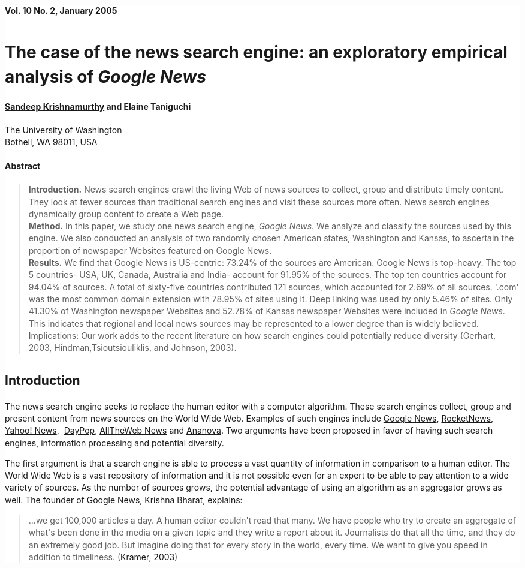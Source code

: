 #### Vol. 10 No. 2, January 2005



# The case of the news search engine: an exploratory empirical analysis of _Google News_

#### [Sandeep Krishnamurthy](mailto:sandeep@u.washington.edu) and Elaine Taniguchi  
The University of Washington  
Bothell, WA 98011, USA

#### Abstract

> **Introduction.** News search engines crawl the living Web of news sources to collect, group and distribute timely content. They look at fewer sources than traditional search engines and visit these sources more often. News search engines dynamically group content to create a Web page.  
> **Method.** In this paper, we study one news search engine, _Google News_. We analyze and classify the sources used by this engine. We also conducted an analysis of two randomly chosen American states, Washington and Kansas, to ascertain the proportion of newspaper Websites featured on Google News.  
> **Results.** We find that Google News is US-centric: 73.24% of the sources are American. Google News is top-heavy. The top 5 countries- USA, UK, Canada, Australia and India- account for 91.95% of the sources. The top ten countries account for 94.04% of sources. A total of sixty-five countries contributed 121 sources, which accounted for 2.69% of all sources. '.com' was the most common domain extension with 78.95% of sites using it. Deep linking was used by only 5.46% of sites. Only 41.30% of Washington newspaper Websites and 52.78% of Kansas newspaper Websites were included in _Google News_. This indicates that regional and local news sources may be represented to a lower degree than is widely believed.  
> Implications: Our work adds to the recent literature on how search engines could potentially reduce diversity (Gerhart, 2003, Hindman,Tsioutsiouliklis, and Johnson, 2003).

## Introduction

The news search engine seeks to replace the human editor with a computer algorithm. These search engines collect, group and present content from news sources on the World Wide Web. Examples of such engines include [Google News](http://news.google.com/), [RocketNews](http://www.rocketnews.com/search/index.html), [Yahoo! News](http://news.yahoo.com/),  [DayPop](http://www.daypop.com/), [AllTheWeb News](http://www.alltheWeb.com/?avkw=fogg&cat=news&cs=utf-8&q=&_sb_lang=pref) and [Ananova](http://www.ananova.com/). Two arguments have been proposed in favor of having such search engines, information processing and potential diversity.

The first argument is that a search engine is able to process a vast quantity of information in comparison to a human editor. The World Wide Web is a vast repository of information and it is not possible even for an expert to be able to pay attention to a wide variety of sources. As the number of sources grows, the potential advantage of using an algorithm as an aggregator grows as well. The founder of Google News, Krishna Bharat, explains:

> ...we get 100,000 articles a day. A human editor couldn't read that many. We have people who try to create an aggregate of what's been done in the media on a given topic and they write a report about it. Journalists do that all the time, and they do an extremely good job. But imagine doing that for every story in the world, every time. We want to give you speed in addition to timeliness. ([Kramer, 2003](#Kramer))
